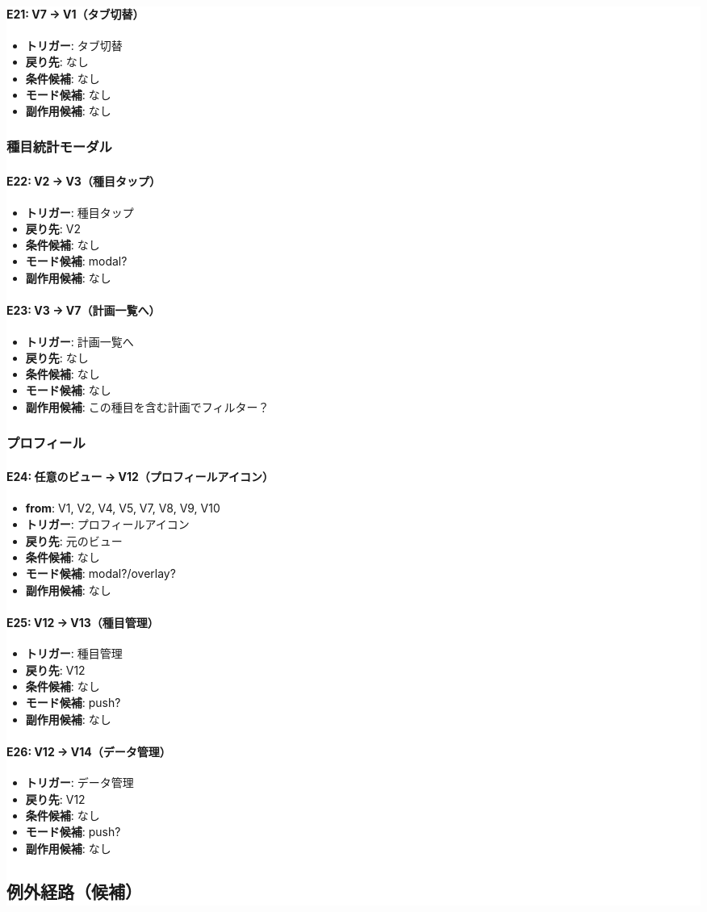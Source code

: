 #### E21: V7 → V1（タブ切替）

- **トリガー**: タブ切替
- **戻り先**: なし
- **条件候補**: なし
- **モード候補**: なし
- **副作用候補**: なし

### 種目統計モーダル

#### E22: V2 → V3（種目タップ）

- **トリガー**: 種目タップ
- **戻り先**: V2
- **条件候補**: なし
- **モード候補**: modal?
- **副作用候補**: なし

#### E23: V3 → V7（計画一覧へ）

- **トリガー**: 計画一覧へ
- **戻り先**: なし
- **条件候補**: なし
- **モード候補**: なし
- **副作用候補**: この種目を含む計画でフィルター？

### プロフィール

#### E24: 任意のビュー → V12（プロフィールアイコン）

- **from**: V1, V2, V4, V5, V7, V8, V9, V10
- **トリガー**: プロフィールアイコン
- **戻り先**: 元のビュー
- **条件候補**: なし
- **モード候補**: modal?/overlay?
- **副作用候補**: なし

#### E25: V12 → V13（種目管理）

- **トリガー**: 種目管理
- **戻り先**: V12
- **条件候補**: なし
- **モード候補**: push?
- **副作用候補**: なし

#### E26: V12 → V14（データ管理）

- **トリガー**: データ管理
- **戻り先**: V12
- **条件候補**: なし
- **モード候補**: push?
- **副作用候補**: なし

## 例外経路（候補）
